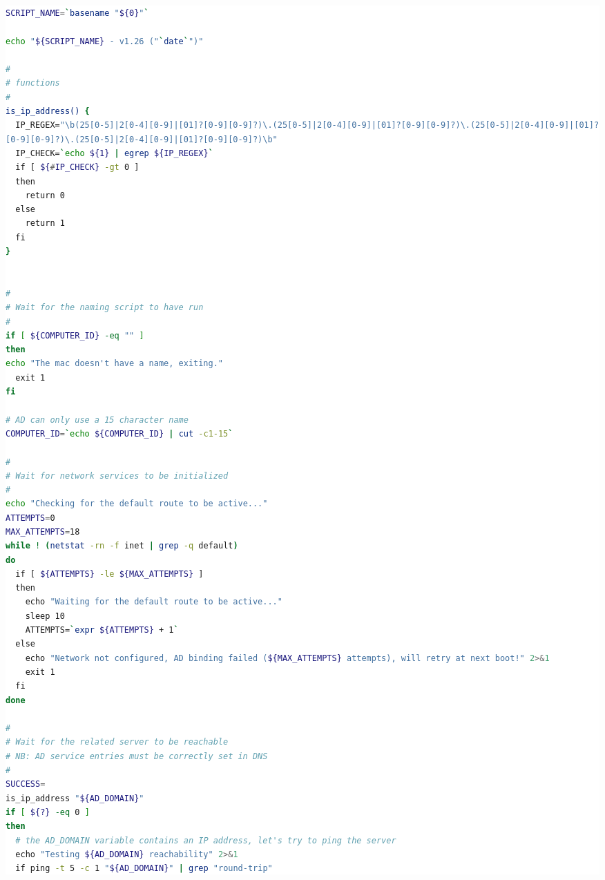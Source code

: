 ```bash
SCRIPT_NAME=`basename "${0}"`

echo "${SCRIPT_NAME} - v1.26 ("`date`")"

#
# functions
#
is_ip_address() {
  IP_REGEX="\b(25[0-5]|2[0-4][0-9]|[01]?[0-9][0-9]?)\.(25[0-5]|2[0-4][0-9]|[01]?[0-9][0-9]?)\.(25[0-5]|2[0-4][0-9]|[01]?[0-9][0-9]?)\.(25[0-5]|2[0-4][0-9]|[01]?[0-9][0-9]?)\b"
  IP_CHECK=`echo ${1} | egrep ${IP_REGEX}`
  if [ ${#IP_CHECK} -gt 0 ]
  then
    return 0
  else
    return 1
  fi
}


#
# Wait for the naming script to have run
#
if [ ${COMPUTER_ID} -eq "" ]
then
echo "The mac doesn't have a name, exiting."
  exit 1
fi

# AD can only use a 15 character name
COMPUTER_ID=`echo ${COMPUTER_ID} | cut -c1-15`

#
# Wait for network services to be initialized
#
echo "Checking for the default route to be active..."
ATTEMPTS=0
MAX_ATTEMPTS=18
while ! (netstat -rn -f inet | grep -q default)
do
  if [ ${ATTEMPTS} -le ${MAX_ATTEMPTS} ]
  then
    echo "Waiting for the default route to be active..."
    sleep 10
    ATTEMPTS=`expr ${ATTEMPTS} + 1`
  else
    echo "Network not configured, AD binding failed (${MAX_ATTEMPTS} attempts), will retry at next boot!" 2>&1
    exit 1
  fi
done

#
# Wait for the related server to be reachable
# NB: AD service entries must be correctly set in DNS
#
SUCCESS=
is_ip_address "${AD_DOMAIN}"
if [ ${?} -eq 0 ]
then
  # the AD_DOMAIN variable contains an IP address, let's try to ping the server
  echo "Testing ${AD_DOMAIN} reachability" 2>&1
  if ping -t 5 -c 1 "${AD_DOMAIN}" | grep "round-trip"
```